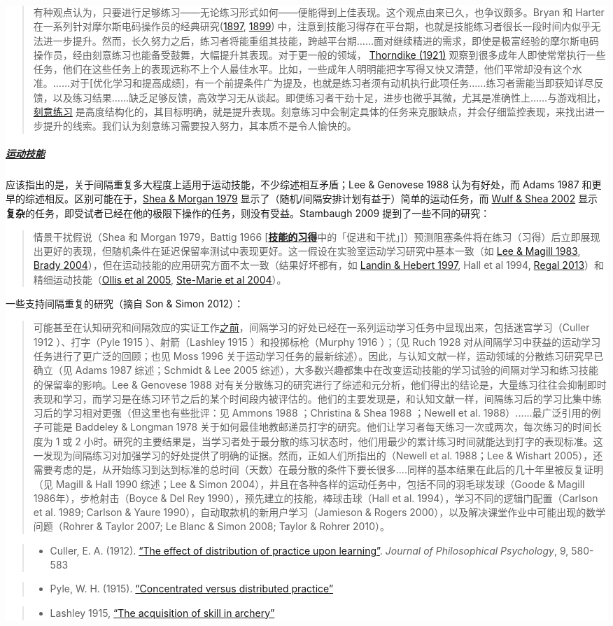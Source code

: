 > 有种观点认为，只要进行足够练习——无论练习形式如何——便能得到上佳表现。这个观点由来已久，也争议颇多。Bryan 和 Harter  在一系列针对摩尔斯电码操作员的经典研究([1897](https://www.gwern.net/docs/psychology/1897-bryan.pdf), [1899](https://www.gwern.net/docs/psychology/1899-william.pdf)) 中，注意到技能习得存在平台期，也就是技能练习者很长一段时间内似乎无法进一步提升。然而，长久努力之后，练习者将能重组其技能，跨越平台期……面对继续精进的需求，即使是极富经验的摩尔斯电码操作员，经由刻意练习也能备受鼓舞，大幅提升其表现。对于更一般的领域， [Thorndike (1921)](https://www.gwern.net/docs/spaced-repetition/1921-thorndike-educationalpsychology-v2-thepsychologyoflearning.pdf#page=188) 观察到很多成年人即使常常执行一些任务，他们在这些任务上的表现远称不上个人最佳水平。比如，一些成年人明明能把字写得又快又清楚，他们平常却没有这个水准。……对于[优化学习和提高成绩]，有一个前提条件广为提及，也就是练习者须有动机执行此项任务……练习者需能当即获知详尽反馈，以及练习结果……缺乏足够反馈，高效学习无从谈起。即便练习者干劲十足，进步也微乎其微，尤其是准确性上……与游戏相比，[刻意练习](https://en.wikipedia.org/wiki/Practice_(learning_method)#Deliberate_practice) 是高度结构化的，其目标明确，就是提升表现。刻意练习中会制定具体的任务来克服缺点，并会仔细监控表现，来找出进一步提升的线索。我们认为刻意练习需要投入努力，其本质不是令人愉快的。

##### [运动技能](https://www.gwern.net/Spaced-repetition#motor-skills)

应该指出的是，关于间隔重复多大程度上适用于运动技能，不少综述相互矛盾；Lee & Genovese 1988 认为有好处，而 Adams 1987 和更早的综述相反。区别可能在于，[Shea & Morgan 1979](http://www.eric.ed.gov/ERICWebPortal/search/detailmini.jsp?_nfpb=true&_&ERICExtSearch_SearchValue_0=EJ215260&ERICExtSearch_SearchType_0=no&accno=EJ215260) 显示了（随机/间隔安排计划有益于）简单的运动任务，而 [Wulf & Shea 2002](https://pdfs.semanticscholar.org/c747/336e77ce39f7f5cdbd937684a7f564e9e194.pdf)⁠ 显示**复杂**的任务，即受试者已经在他的极限下操作的任务，则没有受益。Stambaugh 2009 提到了一些不同的研究：

> 情景干扰假说（Shea 和 Morgan 1979，Battig 1966 [[**技能的习得**](https://archive.org/details/acquisitionofski00conf)中的「促进和干扰」]）预测阻塞条件将在练习（习得）后立即展现出更好的表现，但随机条件在延迟保留率测试中表现更好。这一假设在实验室运动学习研究中基本一致（如 [Lee & Magill 1983](https://www.gwern.net/docs/spaced-repetition/1983-lee.pdf), [Brady 2004](https://www.gwern.net/docs/spaced-repetition/2004-brady.pdf)），但在运动技能的应用研究方面不太一致（结果好坏都有，如 [Landin & Hebert 1997](https://www.gwern.net/docs/spaced-repetition/1997-landin.pdf), Hall et al 1994, [Regal 2013](http://digitalcommons.mtu.edu/cgi/viewcontent.cgi?article=1486&context=etds)）和精细运动技能（[Ollis et al 2005](https://www.gwern.net/docs/spaced-repetition/2005-ollis.pdf), [Ste-Marie et al 2004](https://www.gwern.net/docs/spaced-repetition/2004-stemarie.pdf)）。

一些支持间隔重复的研究（摘自 Son & Simon 2012）：

> 可能甚至在认知研究和间隔效应的实证工作[之前](https://en.wikipedia.org/wiki/Prior_probability)，间隔学习的好处已经在一系列运动学习任务中显现出来，包括迷宫学习（Culler 1912 ）、打字（Pyle 1915 ）、射箭（Lashley 1915 ）和投掷标枪（Murphy 1916 ）；（见 Ruch 1928 对从间隔学习中获益的运动学习任务进行了更广泛的回顾；也见 Moss 1996 关于运动学习任务的最新综述）。因此，与认知文献一样，运动领域的分散练习研究早已确立（见 Adams 1987 综述；Schmidt & Lee 2005 综述），大多数兴趣都集中在改变运动技能的学习试验的间隔对学习和练习技能的保留率的影响。Lee & Genovese 1988 对有关分散练习的研究进行了综述和元分析，他们得出的结论是，大量练习往往会抑制即时表现和学习，而学习是在练习环节之后的某个时间段内被评估的。他们的主要发现是，和认知文献一样，间隔练习后的学习比集中练习后的学习相对更强（但这里也有些批评：见 Ammons 1988 ；Christina & Shea 1988 ；Newell  et al. 1988）......最广泛引用的例子可能是 Baddeley & Longman 1978 关于如何最佳地教邮递员打字的研究。他们让学习者每天练习一次或两次，每次练习的时间长度为 1 或 2 小时。研究的主要结果是，当学习者处于最分散的练习状态时，他们用最少的累计练习时间就能达到打字的表现标准。这一发现为间隔练习对加强学习的好处提供了明确的证据。然而，正如人们所指出的（Newell et al. 1988；Lee & Wishart 2005），还需要考虑的是，从开始练习到达到标准的总时间（天数）在最分散的条件下要长很多....同样的基本结果在此后的几十年里被反复证明（见 Magill & Hall 1990 综述；Lee & Simon 2004），并且在各种各样的运动任务中，包括不同的羽毛球发球（Goode & Magill 1986年），步枪射击（Boyce & Del Rey 1990），预先建立的技能，棒球击球（Hall et al. 1994），学习不同的逻辑门配置（Carlson et al. 1989; Carlson & Yaure 1990），自动取款机的新用户学习（Jamieson & Rogers 2000），以及解决课堂作业中可能出现的数学问题（Rohrer & Taylor 2007; Le Blanc & Simon 2008; Taylor & Rohrer 2010）。

>

> - Culler, E. A. (1912). [“The effect of distribution of practice upon learning”](https://www.gwern.net/docs/spaced-repetition/1912-culler.pdf)⁠. *Journal of Philosophical Psychology*, 9, 580-583

> - Pyle, W. H. (1915). [“Concentrated versus distributed practice”](http://books.google.com/books?hl=en&lr=&id=P8RMAAAAYAAJ&oi=fnd&pg=PA247&ots=ngbgLvHiqb&sig=Dyur1KbbI6Egs4z1lFqm6rYUIqw#v=onepage&q&f=false)

> - Lashley 1915, [“The acquisition of skill in archery”](https://www.gwern.net/docs/spaced-repetition/1915-lashley.pdf)

